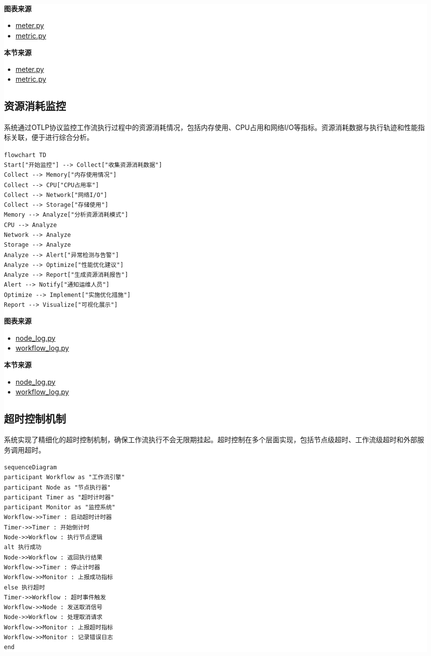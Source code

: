 **图表来源**
- [meter.py](file://core/common/otlp/metrics/meter.py#L0-L131)
- [metric.py](file://core/common/otlp/metrics/metric.py#L0-L82)

**本节来源**
- [meter.py](file://core/common/otlp/metrics/meter.py#L0-L131)
- [metric.py](file://core/common/otlp/metrics/metric.py#L0-L82)

## 资源消耗监控
系统通过OTLP协议监控工作流执行过程中的资源消耗情况，包括内存使用、CPU占用和网络I/O等指标。资源消耗数据与执行轨迹和性能指标关联，便于进行综合分析。

```mermaid
flowchart TD
Start["开始监控"] --> Collect["收集资源消耗数据"]
Collect --> Memory["内存使用情况"]
Collect --> CPU["CPU占用率"]
Collect --> Network["网络I/O"]
Collect --> Storage["存储使用"]
Memory --> Analyze["分析资源消耗模式"]
CPU --> Analyze
Network --> Analyze
Storage --> Analyze
Analyze --> Alert["异常检测与告警"]
Analyze --> Optimize["性能优化建议"]
Analyze --> Report["生成资源消耗报告"]
Alert --> Notify["通知运维人员"]
Optimize --> Implement["实施优化措施"]
Report --> Visualize["可视化展示"]
```

**图表来源**
- [node_log.py](file://core/common/otlp/log_trace/node_log.py#L0-L157)
- [workflow_log.py](file://core/common/otlp/log_trace/workflow_log.py#L0-L28)

**本节来源**
- [node_log.py](file://core/common/otlp/log_trace/node_log.py#L0-L157)
- [workflow_log.py](file://core/common/otlp/log_trace/workflow_log.py#L0-L28)

## 超时控制机制
系统实现了精细化的超时控制机制，确保工作流执行不会无限期挂起。超时控制在多个层面实现，包括节点级超时、工作流级超时和外部服务调用超时。

```mermaid
sequenceDiagram
participant Workflow as "工作流引擎"
participant Node as "节点执行器"
participant Timer as "超时计时器"
participant Monitor as "监控系统"
Workflow->>Timer : 启动超时计时器
Timer->>Timer : 开始倒计时
Node->>Workflow : 执行节点逻辑
alt 执行成功
Node->>Workflow : 返回执行结果
Workflow->>Timer : 停止计时器
Workflow->>Monitor : 上报成功指标
else 执行超时
Timer->>Workflow : 超时事件触发
Workflow->>Node : 发送取消信号
Node->>Workflow : 处理取消请求
Workflow->>Monitor : 上报超时指标
Workflow->>Monitor : 记录错误日志
end
```
